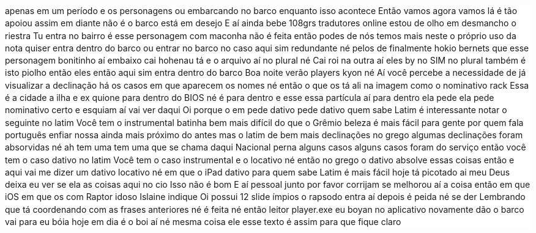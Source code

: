 apenas em um período e os personagens ou
embarcando no barco enquanto isso
acontece Então vamos agora vamos lá é
tão apoiou assim em diante não é o barco
está em desejo
E aí ainda bebe
108grs tradutores online estou de olho
em desmancho o riestra Tu entra no
bairro é esse personagem com maconha não
é feita então podes de nós temos mais
neste o próprio uso da nota quiser entra
dentro do barco ou entrar no barco no
caso aqui sim redundante né pelos de
finalmente hokio bernets que esse
personagem bonitinho aí embaixo cai
hohenau tá e o arquivo aí no plural né
Cai roi na outra aí eles by no SIM no
plural também é isto piolho então eles
então aqui sim entra dentro do barco
Boa noite verão
players kyon né Aí você percebe a
necessidade de já visualizar a
declinação há os casos em que aparecem
os nomes né então o que os tá ali na
imagem como o nominativo rack Essa é a
cidade a ilha e ex quione para dentro do
BIOS né é para dentro e esse essa
partícula aí para dentro ela pede ela
pede nominativo certo e esquiam aí vai
ver
daqui Oi porque o em pede dativo pede
dativo quem sabe Latim é interessante
notar o seguinte no latim Você tem o
instrumental batinha bem mais difícil do
que o Grêmio beleza é mais fácil para
gente por quem fala português enfiar
nossa ainda mais próximo do antes mas o
latim de bem mais declinações no grego
algumas declinações foram absorvidas né
ah tem uma tem uma que se chama daqui
Nacional perna alguns casos alguns casos
foram do serviço então você tem o caso
dativo no latim Você tem o caso
instrumental e o locativo né então no
grego o dativo absolve essas coisas
então e aqui vai me dizer um dativo
locativo né em que o iPad dativo para
quem sabe Latim é mais fácil
hoje tá picotado ai meu Deus deixa eu
ver se ela as coisas aqui no cio
Isso não é bom
E aí pessoal junto por favor corrijam se
melhorou aí a coisa
então em que iOS em que os com Raptor
idoso Islaine indique Oi possui 12
slide ímpios o rapsodo entra aí depois é
peida né se der Lembrando que tá
coordenando com as frases anteriores né
é feita né então leitor player.exe eu
boyan no aplicativo novamente dão o
barco vai para eu bóia
hoje
em dia é o boi aí né mesma coisa ele
esse texto é assim para que fique claro